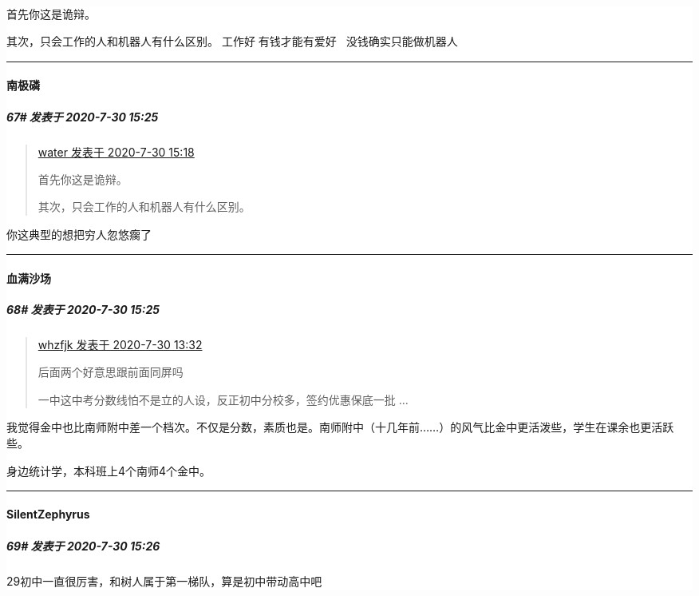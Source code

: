 首先你这是诡辩。


其次，只会工作的人和机器人有什么区别。</blockquote>
工作好 有钱才能有爱好   没钱确实只能做机器人 







*****

####  南极磷  
##### 67#       发表于 2020-7-30 15:25



<blockquote><a href="httphttps://bbs.saraba1st.com/2b/forum.php?mod=redirect&amp;goto=findpost&amp;pid=48261196&amp;ptid=1952267" target="_blank">water 发表于 2020-7-30 15:18</a>

首先你这是诡辩。


其次，只会工作的人和机器人有什么区别。</blockquote>
你这典型的想把穷人忽悠瘸了







*****

####  血满沙场  
##### 68#       发表于 2020-7-30 15:25



<blockquote><a href="httphttps://bbs.saraba1st.com/2b/forum.php?mod=redirect&amp;goto=findpost&amp;pid=48259894&amp;ptid=1952267" target="_blank">whzfjk 发表于 2020-7-30 13:32</a>

后面两个好意思跟前面同屏吗


一中这中考分数线怕不是立的人设，反正初中分校多，签约优惠保底一批 ...</blockquote>
我觉得金中也比南师附中差一个档次。不仅是分数，素质也是。南师附中（十几年前……）的风气比金中更活泼些，学生在课余也更活跃些。


身边统计学，本科班上4个南师4个金中。







*****

####  SilentZephyrus  
##### 69#       发表于 2020-7-30 15:26




29初中一直很厉害，和树人属于第一梯队，算是初中带动高中吧
